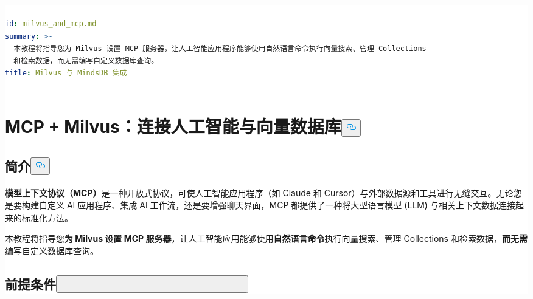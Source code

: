 ```yaml
---
id: milvus_and_mcp.md
summary: >-
  本教程将指导您为 Milvus 设置 MCP 服务器，让人工智能应用程序能够使用自然语言命令执行向量搜索、管理 Collections
  和检索数据，而无需编写自定义数据库查询。
title: Milvus 与 MindsDB 集成
---
```

<h1 id="MCP-+-Milvus-Connecting-AI-with-Vector-Databases" class="common-anchor-header">MCP + Milvus：连接人工智能与向量数据库<button data-href="#MCP-+-Milvus-Connecting-AI-with-Vector-Databases" class="anchor-icon" translate="no">
      <svg translate="no"
        aria-hidden="true"
        focusable="false"
        height="20"
        version="1.1"
        viewBox="0 0 16 16"
        width="16"
      >
        <path
          fill="#0092E4"
          fill-rule="evenodd"
          d="M4 9h1v1H4c-1.5 0-3-1.69-3-3.5S2.55 3 4 3h4c1.45 0 3 1.69 3 3.5 0 1.41-.91 2.72-2 3.25V8.59c.58-.45 1-1.27 1-2.09C10 5.22 8.98 4 8 4H4c-.98 0-2 1.22-2 2.5S3 9 4 9zm9-3h-1v1h1c1 0 2 1.22 2 2.5S13.98 12 13 12H9c-.98 0-2-1.22-2-2.5 0-.83.42-1.64 1-2.09V6.25c-1.09.53-2 1.84-2 3.25C6 11.31 7.55 13 9 13h4c1.45 0 3-1.69 3-3.5S14.5 6 13 6z"
        ></path>
      </svg>
    </button></h1><iframe width="560" height="315" src="https://www.youtube.com/embed/0wAsrUxv8gM?si=BVyRqLJ2PuZIBF5c" title="YouTube video player" frameborder="0" allow="accelerometer; autoplay; clipboard-write; encrypted-media; gyroscope; picture-in-picture; web-share" referrerpolicy="strict-origin-when-cross-origin" allowfullscreen></iframe>
<h2 id="Introduction" class="common-anchor-header">简介<button data-href="#Introduction" class="anchor-icon" translate="no">
      <svg translate="no"
        aria-hidden="true"
        focusable="false"
        height="20"
        version="1.1"
        viewBox="0 0 16 16"
        width="16"
      >
        <path
          fill="#0092E4"
          fill-rule="evenodd"
          d="M4 9h1v1H4c-1.5 0-3-1.69-3-3.5S2.55 3 4 3h4c1.45 0 3 1.69 3 3.5 0 1.41-.91 2.72-2 3.25V8.59c.58-.45 1-1.27 1-2.09C10 5.22 8.98 4 8 4H4c-.98 0-2 1.22-2 2.5S3 9 4 9zm9-3h-1v1h1c1 0 2 1.22 2 2.5S13.98 12 13 12H9c-.98 0-2-1.22-2-2.5 0-.83.42-1.64 1-2.09V6.25c-1.09.53-2 1.84-2 3.25C6 11.31 7.55 13 9 13h4c1.45 0 3-1.69 3-3.5S14.5 6 13 6z"
        ></path>
      </svg>
    </button></h2><p><strong>模型上下文协议（MCP）</strong>是一种开放式协议，可使人工智能应用程序（如 Claude 和 Cursor）与外部数据源和工具进行无缝交互。无论您是要构建自定义 AI 应用程序、集成 AI 工作流，还是要增强聊天界面，MCP 都提供了一种将大型语言模型 (LLM) 与相关上下文数据连接起来的标准化方法。</p>
<p>本教程将指导您<strong>为 Milvus 设置 MCP 服务器</strong>，让人工智能应用能够使用<strong>自然语言命令</strong>执行向量搜索、管理 Collections 和检索数据，<strong>而无需</strong>编写自定义数据库查询。</p>
<h2 id="Prerequisites" class="common-anchor-header">前提条件<button data-href="#Prerequisites" class="anchor-icon" translate="no">
      <svg translate="no"
        aria-hidden="true"
        focusable="false"
        height="20"
        version="1.1"
